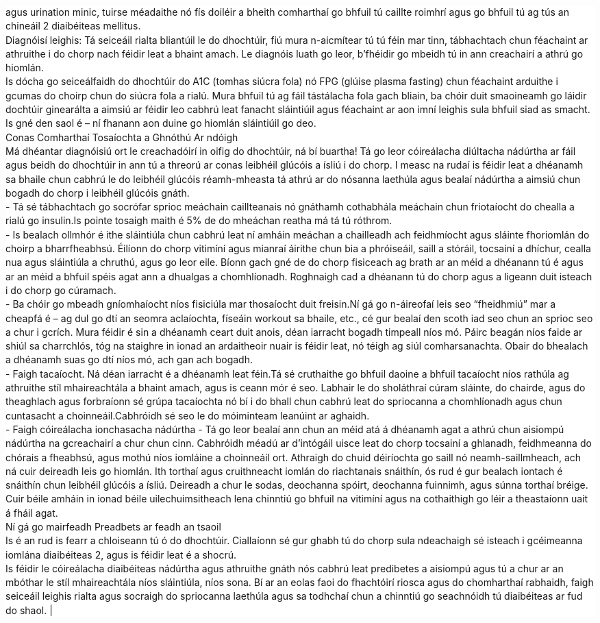 agus urination minic, tuirse méadaithe nó fís doiléir a bheith comharthaí go bhfuil tú caillte roimhrí agus go bhfuil tú ag tús an chineáil 2 diaibéiteas mellitus.<br/>Diagnóisí leighis: Tá seiceáil rialta bliantúil le do dhochtúir, fiú mura n-aicmítear tú tú féin mar tinn, tábhachtach chun féachaint ar athruithe i do chorp nach féidir leat a bhaint amach. Le diagnóis luath go leor, b’fhéidir go mbeidh tú in ann creachairí a athrú go hiomlán.<br/>Is dócha go seiceálfaidh do dhochtúir do A1C (tomhas siúcra fola) nó FPG (glúise plasma fasting) chun féachaint arduithe i gcumas do choirp chun do siúcra fola a rialú. Mura bhfuil tú ag fáil tástálacha fola gach bliain, ba chóir duit smaoineamh go láidir dochtúir ginearálta a aimsiú ar féidir leo cabhrú leat fanacht sláintiúil agus féachaint ar aon imní leighis sula bhfuil siad as smacht. Is gné den saol é – ní fhanann aon duine go hiomlán sláintiúil go deo.<br/>Conas Comharthaí Tosaíochta a Ghnóthú Ar ndóigh<br/>Má dhéantar diagnóisiú ort le creachadóirí in oifig do dhochtúir, ná bí buartha! Tá go leor cóireálacha diúltacha nádúrtha ar fáil agus beidh do dhochtúir in ann tú a threorú ar conas leibhéil glúcóis a ísliú i do chorp. I measc na rudaí is féidir leat a dhéanamh sa bhaile chun cabhrú le do leibhéil glúcóis réamh-mheasta tá athrú ar do nósanna laethúla agus bealaí nádúrtha a aimsiú chun bogadh do chorp i leibhéil glúcóis gnáth.<br/>- Tá sé tábhachtach go socrófar sprioc meáchain caillteanais nó gnáthamh cothabhála meáchain chun friotaíocht do chealla a rialú go insulin.Is pointe tosaigh maith é 5% de do mheáchan reatha má tá tú róthrom.<br/>- Is bealach ollmhór é ithe sláintiúla chun cabhrú leat ní amháin meáchan a chailleadh ach feidhmíocht agus sláinte fhoriomlán do choirp a bharrfheabhsú. Éilíonn do chorp vitimíní agus mianraí áirithe chun bia a phróiseáil, saill a stóráil, tocsainí a dhíchur, cealla nua agus sláintiúla a chruthú, agus go leor eile. Bíonn gach gné de do chorp fisiceach ag brath ar an méid a dhéanann tú é agus ar an méid a bhfuil spéis agat ann a dhualgas a chomhlíonadh. Roghnaigh cad a dhéanann tú do chorp agus a ligeann duit isteach i do chorp go cúramach.<br/>- Ba chóir go mbeadh gníomhaíocht níos fisiciúla mar thosaíocht duit freisin.Ní gá go n-áireofaí leis seo “fheidhmiú” mar a cheapfá é – ag dul go dtí an seomra aclaíochta, físeáin workout sa bhaile, etc., cé gur bealaí den scoth iad seo chun an sprioc seo a chur i gcrích. Mura féidir é sin a dhéanamh ceart duit anois, déan iarracht bogadh timpeall níos mó. Páirc beagán níos faide ar shiúl sa charrchlós, tóg na staighre in ionad an ardaitheoir nuair is féidir leat, nó téigh ag siúl comharsanachta. Obair do bhealach a dhéanamh suas go dtí níos mó, ach gan ach bogadh.<br/>- Faigh tacaíocht. Ná déan iarracht é a dhéanamh leat féin.Tá sé cruthaithe go bhfuil daoine a bhfuil tacaíocht níos rathúla ag athruithe stíl mhaireachtála a bhaint amach, agus is ceann mór é seo. Labhair le do sholáthraí cúram sláinte, do chairde, agus do theaghlach agus forbraíonn sé grúpa tacaíochta nó bí i do bhall chun cabhrú leat do spriocanna a chomhlíonadh agus chun cuntasacht a choinneáil.Cabhróidh sé seo le do móiminteam leanúint ar aghaidh.<br/>- Faigh cóireálacha ionchasacha nádúrtha - Tá go leor bealaí ann chun an méid atá á dhéanamh agat a athrú chun aisiompú nádúrtha na gcreachairí a chur chun cinn. Cabhróidh méadú ar d’intógáil uisce leat do chorp tocsainí a ghlanadh, feidhmeanna do chórais a fheabhsú, agus mothú níos iomláine a choinneáil ort. Athraigh do chuid déiríochta go saill nó neamh-saillmheach, ach ná cuir deireadh leis go hiomlán. Ith torthaí agus cruithneacht iomlán do riachtanais snáithín, ós rud é gur bealach iontach é snáithín chun leibhéil glúcóis a ísliú. Deireadh a chur le sodas, deochanna spóirt, deochanna fuinnimh, agus súnna torthaí bréige. Cuir béile amháin in ionad béile uilechuimsitheach lena chinntiú go bhfuil na vitimíní agus na cothaithigh go léir a theastaíonn uait á fháil agat.<br/>Ní gá go mairfeadh Preadbets ar feadh an tsaoil<br/>Is é an rud is fearr a chloiseann tú ó do dhochtúir. Ciallaíonn sé gur ghabh tú do chorp sula ndeachaigh sé isteach i gcéimeanna iomlána diaibéiteas 2, agus is féidir leat é a shocrú.<br/>Is féidir le cóireálacha diaibéiteas nádúrtha agus athruithe gnáth nós cabhrú leat predibetes a aisiompú agus tú a chur ar an mbóthar le stíl mhaireachtála níos sláintiúla, níos sona. Bí ar an eolas faoi do fhachtóirí riosca agus do chomharthaí rabhaidh, faigh seiceáil leighis rialta agus socraigh do spriocanna laethúla agus sa todhchaí chun a chinntiú go seachnóidh tú diaibéiteas ar fud do shaol. |